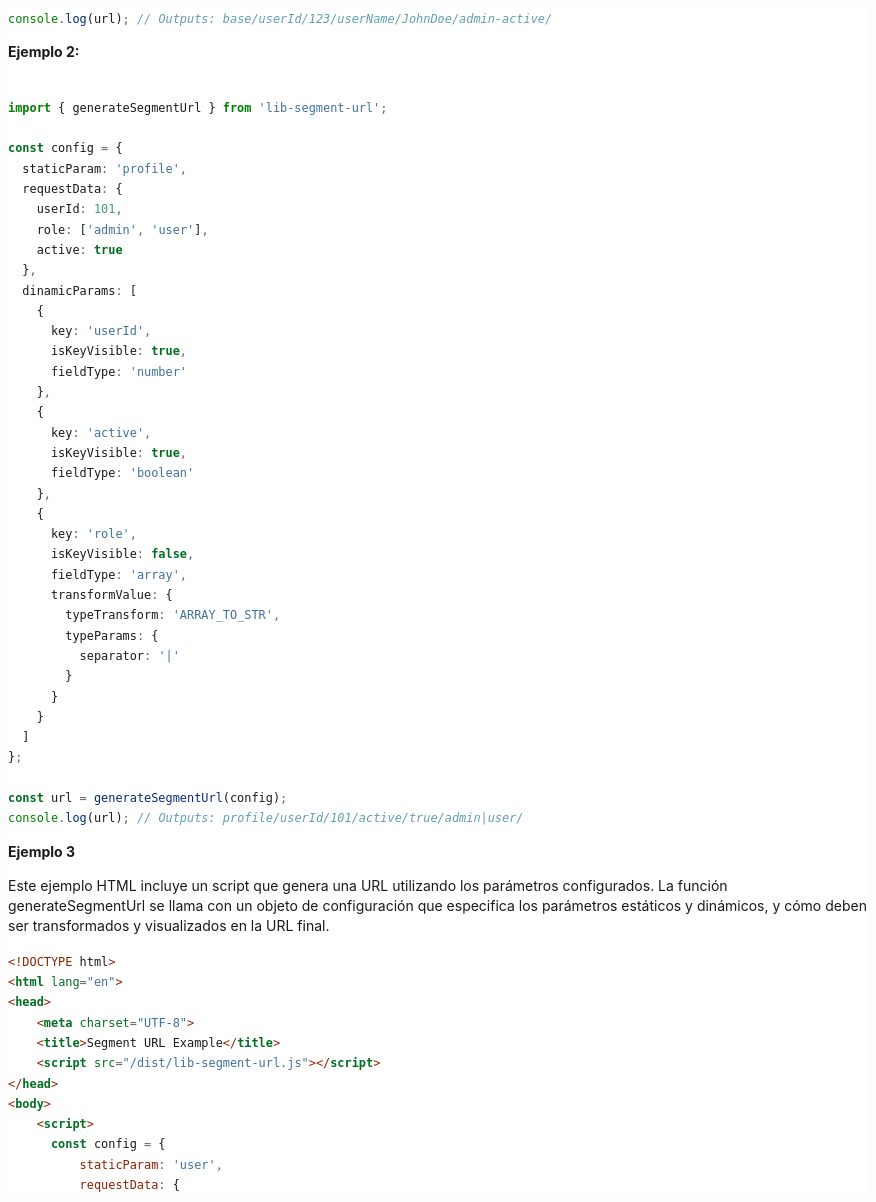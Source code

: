 ```ts
console.log(url); // Outputs: base/userId/123/userName/JohnDoe/admin-active/
```

**Ejemplo 2:**

```ts

import { generateSegmentUrl } from 'lib-segment-url';

const config = {
  staticParam: 'profile',
  requestData: {
    userId: 101,
    role: ['admin', 'user'],
    active: true
  },
  dinamicParams: [
    {
      key: 'userId',
      isKeyVisible: true,
      fieldType: 'number'
    },
    {
      key: 'active',
      isKeyVisible: true,
      fieldType: 'boolean'
    },
    {
      key: 'role',
      isKeyVisible: false,
      fieldType: 'array',
      transformValue: {
        typeTransform: 'ARRAY_TO_STR',
        typeParams: {
          separator: '|'
        }
      }
    }
  ]
};

const url = generateSegmentUrl(config);
console.log(url); // Outputs: profile/userId/101/active/true/admin|user/

```

**Ejemplo 3**

Este ejemplo HTML incluye un script que genera una URL utilizando los parámetros configurados. La función generateSegmentUrl se llama con un objeto de configuración que especifica los parámetros estáticos y dinámicos, y cómo deben ser transformados y visualizados en la URL final.


```html
<!DOCTYPE html>
<html lang="en">
<head>
    <meta charset="UTF-8">
    <title>Segment URL Example</title>
    <script src="/dist/lib-segment-url.js"></script>
</head>
<body>
    <script>
      const config = {
          staticParam: 'user',
          requestData: {
```